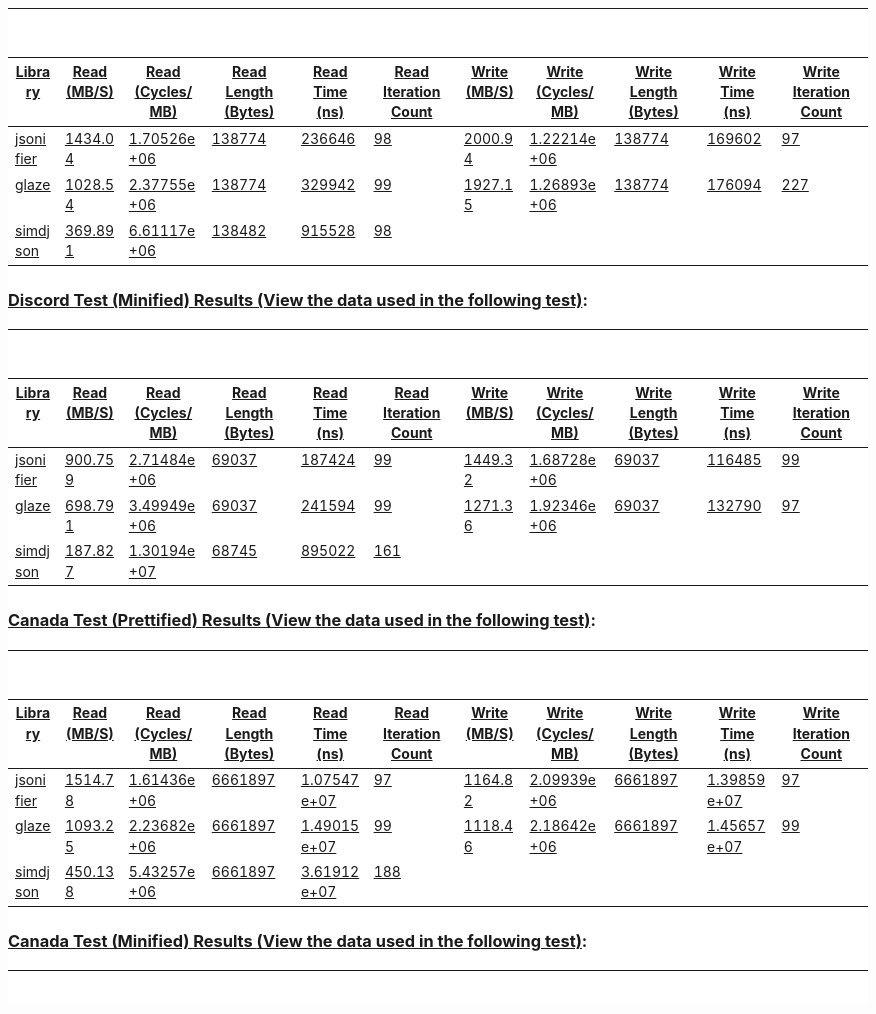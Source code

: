 ----
<p align="left"><a href="https://github.com/RealTimeChris/Json-Performance/blob/main/Graphs/Discord%20Test%20(Prettified)_Results.png" target="_blank"><img src="https://github.com/RealTimeChris/Json-Performance/blob/main/Graphs/Discord%20Test%20(Prettified)_Results.png?raw=true" 
alt="" width="400"/></p>


| Library | Read (MB/S) | Read (Cycles/MB) | Read Length (Bytes) | Read Time (ns) | Read Iteration Count | Write (MB/S) | Write (Cycles/MB) | Write Length (Bytes) | Write Time (ns) | Write Iteration Count |
| ------- | ----------- | -----------------| ------------------- | -------------- | -------------------- | ------------ | ------------------| -------------------- | ----------------| --------------------- |  
| [jsonifier](https://github.com/realtimechris/jsonifier/commit/ced96ae) | 1434.04 | 1.70526e+06 | 138774 | 236646 | 98 | 2000.94 | 1.22214e+06 | 138774 | 169602 | 97 | 
| [glaze](https://github.com/stephenberry/glaze/commit/9d6f9c4) | 1028.54 | 2.37755e+06 | 138774 | 329942 | 99 | 1927.15 | 1.26893e+06 | 138774 | 176094 | 227 | 
| [simdjson](https://github.com/simdjson/simdjson/commit/3c0d032) | 369.891 | 6.61117e+06 | 138482 | 915528 | 98 | 

### Discord Test (Minified) Results [(View the data used in the following test)](https://github.com/RealTimeChris/Json-Performance/blob/main/Json/DiscordData-Minified.json):

----
<p align="left"><a href="https://github.com/RealTimeChris/Json-Performance/blob/main/Graphs/Discord%20Test%20(Minified)_Results.png" target="_blank"><img src="https://github.com/RealTimeChris/Json-Performance/blob/main/Graphs/Discord%20Test%20(Minified)_Results.png?raw=true" 
alt="" width="400"/></p>


| Library | Read (MB/S) | Read (Cycles/MB) | Read Length (Bytes) | Read Time (ns) | Read Iteration Count | Write (MB/S) | Write (Cycles/MB) | Write Length (Bytes) | Write Time (ns) | Write Iteration Count |
| ------- | ----------- | -----------------| ------------------- | -------------- | -------------------- | ------------ | ------------------| -------------------- | ----------------| --------------------- |  
| [jsonifier](https://github.com/realtimechris/jsonifier/commit/ced96ae) | 900.759 | 2.71484e+06 | 69037 | 187424 | 99 | 1449.32 | 1.68728e+06 | 69037 | 116485 | 99 | 
| [glaze](https://github.com/stephenberry/glaze/commit/9d6f9c4) | 698.791 | 3.49949e+06 | 69037 | 241594 | 99 | 1271.36 | 1.92346e+06 | 69037 | 132790 | 97 | 
| [simdjson](https://github.com/simdjson/simdjson/commit/3c0d032) | 187.827 | 1.30194e+07 | 68745 | 895022 | 161 | 

### Canada Test (Prettified) Results [(View the data used in the following test)](https://github.com/RealTimeChris/Json-Performance/blob/main/Json/CanadaData-Prettified.json):

----
<p align="left"><a href="https://github.com/RealTimeChris/Json-Performance/blob/main/Graphs/Canada%20Test%20(Prettified)_Results.png" target="_blank"><img src="https://github.com/RealTimeChris/Json-Performance/blob/main/Graphs/Canada%20Test%20(Prettified)_Results.png?raw=true" 
alt="" width="400"/></p>


| Library | Read (MB/S) | Read (Cycles/MB) | Read Length (Bytes) | Read Time (ns) | Read Iteration Count | Write (MB/S) | Write (Cycles/MB) | Write Length (Bytes) | Write Time (ns) | Write Iteration Count |
| ------- | ----------- | -----------------| ------------------- | -------------- | -------------------- | ------------ | ------------------| -------------------- | ----------------| --------------------- |  
| [jsonifier](https://github.com/realtimechris/jsonifier/commit/ced96ae) | 1514.78 | 1.61436e+06 | 6661897 | 1.07547e+07 | 97 | 1164.82 | 2.09939e+06 | 6661897 | 1.39859e+07 | 97 | 
| [glaze](https://github.com/stephenberry/glaze/commit/9d6f9c4) | 1093.25 | 2.23682e+06 | 6661897 | 1.49015e+07 | 99 | 1118.46 | 2.18642e+06 | 6661897 | 1.45657e+07 | 99 | 
| [simdjson](https://github.com/simdjson/simdjson/commit/3c0d032) | 450.138 | 5.43257e+06 | 6661897 | 3.61912e+07 | 188 | 

### Canada Test (Minified) Results [(View the data used in the following test)](https://github.com/RealTimeChris/Json-Performance/blob/main/Json/CanadaData-Minified.json):

----
<p align="left"><a href="https://github.com/RealTimeChris/Json-Performance/blob/main/Graphs/Canada%20Test%20(Minified)_Results.png" target="_blank"><img src="https://github.com/RealTimeChris/Json-Performance/blob/main/Graphs/Canada%20Test%20(Minified)_Results.png?raw=true" 
alt="" width="400"/></p>
